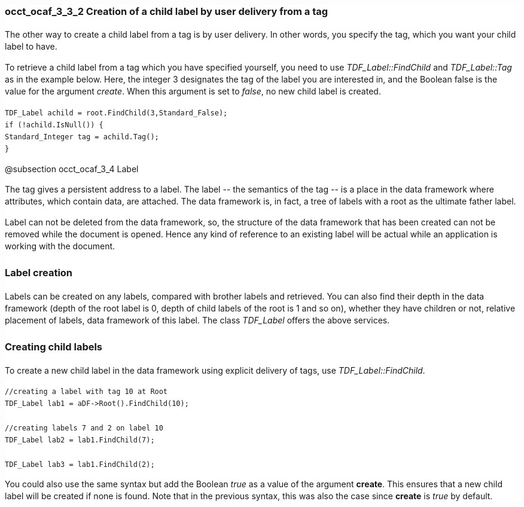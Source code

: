 ### occt_ocaf_3_3_2 Creation of a child label by user delivery from a tag

The other way to create a child label from a tag is by user delivery. In other words, you specify the tag, which you 
want your child label to have. 

To retrieve a child label from a tag which you have specified yourself, you need to use *TDF_Label::FindChild* and 
*TDF_Label::Tag* as in the example below. Here, the integer 3 designates the tag of the label you are interested in, and 
the Boolean false is the value for the argument *create*. When this argument is set to *false*, no new child label is
 created. 


~~~~~~~~~~~~~~~~~~~~~~~~~~~~~~~~~~~~~~~~~
TDF_Label achild = root.FindChild(3,Standard_False); 
if (!achild.IsNull()) { 
Standard_Integer tag = achild.Tag(); 
} 
~~~~~~~~~~~~~~~~~~~~~~~~~~~~~~~~~~~~~~~~~

@subsection occt_ocaf_3_4 Label

The tag gives a persistent address to a label. The label -- the semantics of the tag -- is a place in the data framework 
where attributes, which contain data, are attached. The data framework is, in fact, a tree of labels with a root as the 
ultimate father label.

Label can not be deleted from the data framework, so, the structure of the data framework that has been created can not 
be removed while the document is opened. Hence any kind of reference to an existing label will be actual while an 
application is working with the document. 

### Label creation

Labels can be created on any labels, compared with brother labels and retrieved. You can also find their depth in the 
data framework (depth of the root label is 0, depth of child labels of the root is 1 and so on), whether they have
 children or not, relative placement of labels, data framework of this label. The class *TDF_Label* offers the above
 services. 

### Creating child labels

To create a new child label in the data framework using explicit delivery of tags, use *TDF_Label::FindChild*. 

~~~~~~~~~~~~~~~~~~~~~~~~~~~~~~~~~~~~~~~~~{.cpp}
//creating a label with tag 10 at Root 
TDF_Label lab1 = aDF->Root().FindChild(10); 

//creating labels 7 and 2 on label 10 
TDF_Label lab2 = lab1.FindChild(7); 

TDF_Label lab3 = lab1.FindChild(2); 
~~~~~~~~~~~~~~~~~~~~~~~~~~~~~~~~~~~~~~~~~
You could also use the same syntax but add the Boolean *true* as a value of the argument **create**. This ensures that a
 new child label will be created if none is found. Note that in the previous syntax, this was also the case since 
**create** is *true* by default. 
